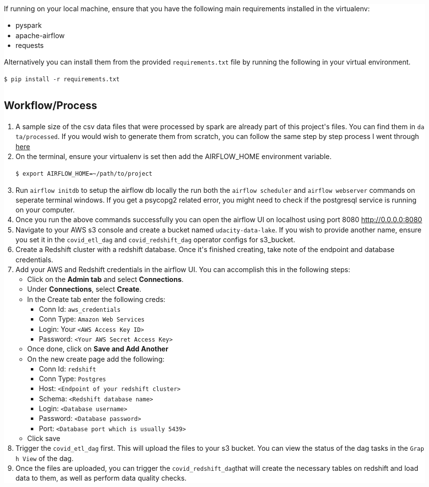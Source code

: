 If running on your local machine, ensure that you have the following main requirements installed in the virtualenv:
- pyspark
- apache-airflow
- requests

Alternatively you can install them from the provided `requirements.txt` file by running the following in your virtual environment.
```
$ pip install -r requirements.txt
 ```

## Workflow/Process
1. A sample size of the csv data files that were processed by spark are already part of this project's files. You can find them in `data/processed`. If you would wish to generate them from scratch, you can follow the same step by step process I went through [here](#Steps-to-generate-the-s3-csv-data-files)
2. On the terminal, ensure your virtualenv is set then add the AIRFLOW_HOME environment variable.
    ```
    $ export AIRFLOW_HOME=~/path/to/project
    ```
3. Run `airflow initdb` to setup the airflow db locally the run both the `airflow scheduler` and `airflow webserver` commands on seperate terminal windows. If you get a psycopg2 related error, you might need to check if the postgresql service is running on your computer.
4. Once you run the above commands successfully you can open the airflow UI on localhost using port 8080 http://0.0.0.0:8080
5. Navigate to your AWS s3 console and create a bucket named `udacity-data-lake`. If you wish to provide another name, ensure you set it in the `covid_etl_dag` and `covid_redshift_dag` operator configs for s3_bucket.
6. Create a Redshift cluster with a redshift database. Once it's finished creating, take note of the endpoint and database credentials.
7. Add your AWS and Redshift credentials in the airflow UI. You can accomplish this in the following steps:
    - Click on the __Admin tab__ and select __Connections__.
    - Under __Connections__, select __Create__.
    - In the Create tab enter the following creds:
        - Conn Id: `aws_credentials`
        - Conn Type: `Amazon Web Services`
        - Login: Your `<AWS Access Key ID>`
        - Password: `<Your AWS Secret Access Key>`
    - Once done, click on __Save and Add Another__
    - On the new create page add the following:
        - Conn Id: `redshift`
        - Conn Type: `Postgres`
        - Host: `<Endpoint of your redshift cluster>`
        - Schema: `<Redshift database name>`
        - Login: `<Database username>`
        - Password: `<Database password>`
        - Port: `<Database port which is usually 5439>`
    - Click save
8. Trigger the `covid_etl_dag` first. This will upload the files to your s3 bucket. You can view the status of the dag tasks in the `Graph View` of the dag.
9. Once the files are uploaded, you can trigger the `covid_redshift_dag`that will create the necessary tables on redshift and load data to them, as well as perform data quality checks.
